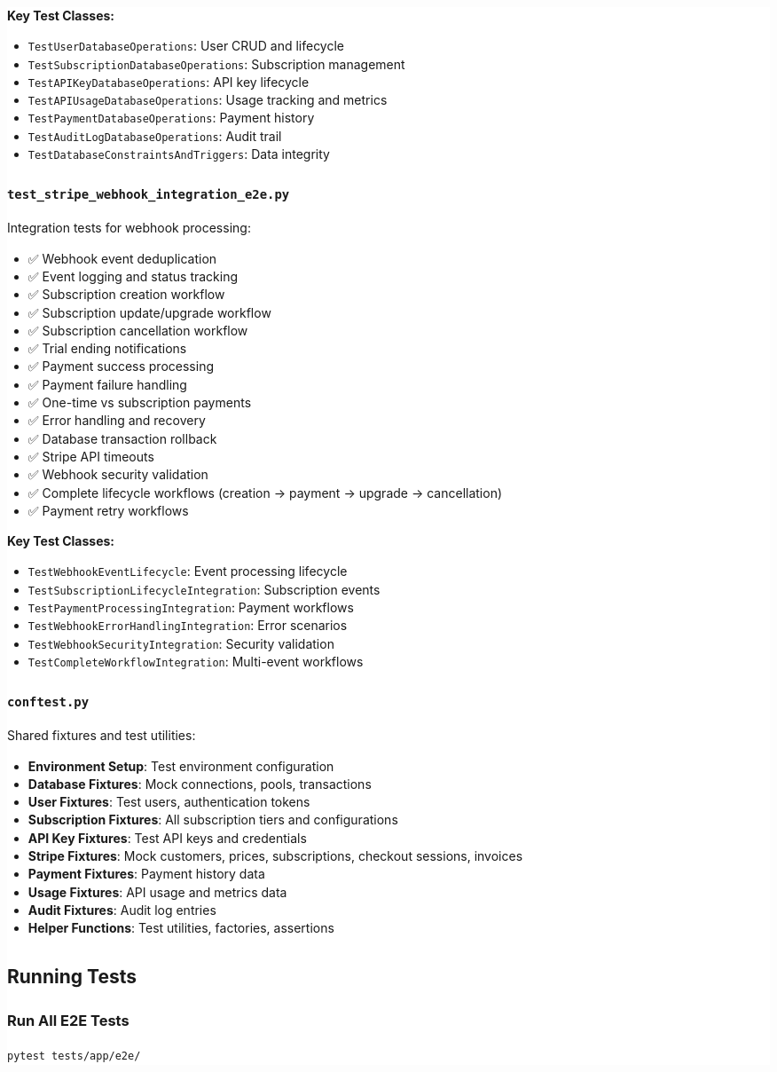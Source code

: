 **Key Test Classes:**
- `TestUserDatabaseOperations`: User CRUD and lifecycle
- `TestSubscriptionDatabaseOperations`: Subscription management
- `TestAPIKeyDatabaseOperations`: API key lifecycle
- `TestAPIUsageDatabaseOperations`: Usage tracking and metrics
- `TestPaymentDatabaseOperations`: Payment history
- `TestAuditLogDatabaseOperations`: Audit trail
- `TestDatabaseConstraintsAndTriggers`: Data integrity

### `test_stripe_webhook_integration_e2e.py`
Integration tests for webhook processing:
- ✅ Webhook event deduplication
- ✅ Event logging and status tracking
- ✅ Subscription creation workflow
- ✅ Subscription update/upgrade workflow
- ✅ Subscription cancellation workflow
- ✅ Trial ending notifications
- ✅ Payment success processing
- ✅ Payment failure handling
- ✅ One-time vs subscription payments
- ✅ Error handling and recovery
- ✅ Database transaction rollback
- ✅ Stripe API timeouts
- ✅ Webhook security validation
- ✅ Complete lifecycle workflows (creation → payment → upgrade → cancellation)
- ✅ Payment retry workflows

**Key Test Classes:**
- `TestWebhookEventLifecycle`: Event processing lifecycle
- `TestSubscriptionLifecycleIntegration`: Subscription events
- `TestPaymentProcessingIntegration`: Payment workflows
- `TestWebhookErrorHandlingIntegration`: Error scenarios
- `TestWebhookSecurityIntegration`: Security validation
- `TestCompleteWorkflowIntegration`: Multi-event workflows

### `conftest.py`
Shared fixtures and test utilities:
- **Environment Setup**: Test environment configuration
- **Database Fixtures**: Mock connections, pools, transactions
- **User Fixtures**: Test users, authentication tokens
- **Subscription Fixtures**: All subscription tiers and configurations
- **API Key Fixtures**: Test API keys and credentials
- **Stripe Fixtures**: Mock customers, prices, subscriptions, checkout sessions, invoices
- **Payment Fixtures**: Payment history data
- **Usage Fixtures**: API usage and metrics data
- **Audit Fixtures**: Audit log entries
- **Helper Functions**: Test utilities, factories, assertions

## Running Tests

### Run All E2E Tests
```bash
pytest tests/app/e2e/
```
